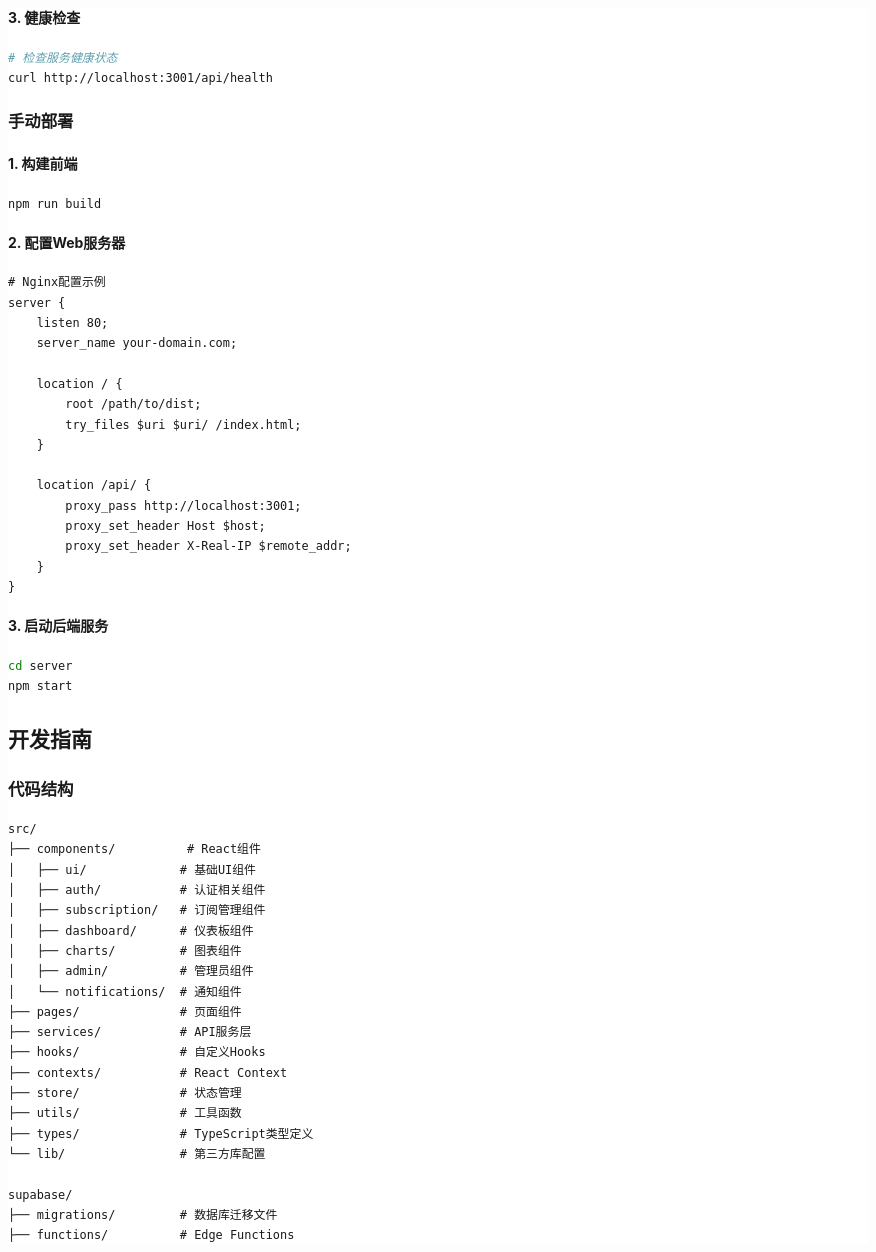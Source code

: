 #### 3. 健康检查
```bash
# 检查服务健康状态
curl http://localhost:3001/api/health
```

### 手动部署

#### 1. 构建前端
```bash
npm run build
```

#### 2. 配置Web服务器
```nginx
# Nginx配置示例
server {
    listen 80;
    server_name your-domain.com;
    
    location / {
        root /path/to/dist;
        try_files $uri $uri/ /index.html;
    }
    
    location /api/ {
        proxy_pass http://localhost:3001;
        proxy_set_header Host $host;
        proxy_set_header X-Real-IP $remote_addr;
    }
}
```

#### 3. 启动后端服务
```bash
cd server
npm start
```

## 开发指南

### 代码结构
```
src/
├── components/          # React组件
│   ├── ui/             # 基础UI组件
│   ├── auth/           # 认证相关组件
│   ├── subscription/   # 订阅管理组件
│   ├── dashboard/      # 仪表板组件
│   ├── charts/         # 图表组件
│   ├── admin/          # 管理员组件
│   └── notifications/  # 通知组件
├── pages/              # 页面组件
├── services/           # API服务层
├── hooks/              # 自定义Hooks
├── contexts/           # React Context
├── store/              # 状态管理
├── utils/              # 工具函数
├── types/              # TypeScript类型定义
└── lib/                # 第三方库配置

supabase/
├── migrations/         # 数据库迁移文件
├── functions/          # Edge Functions
```